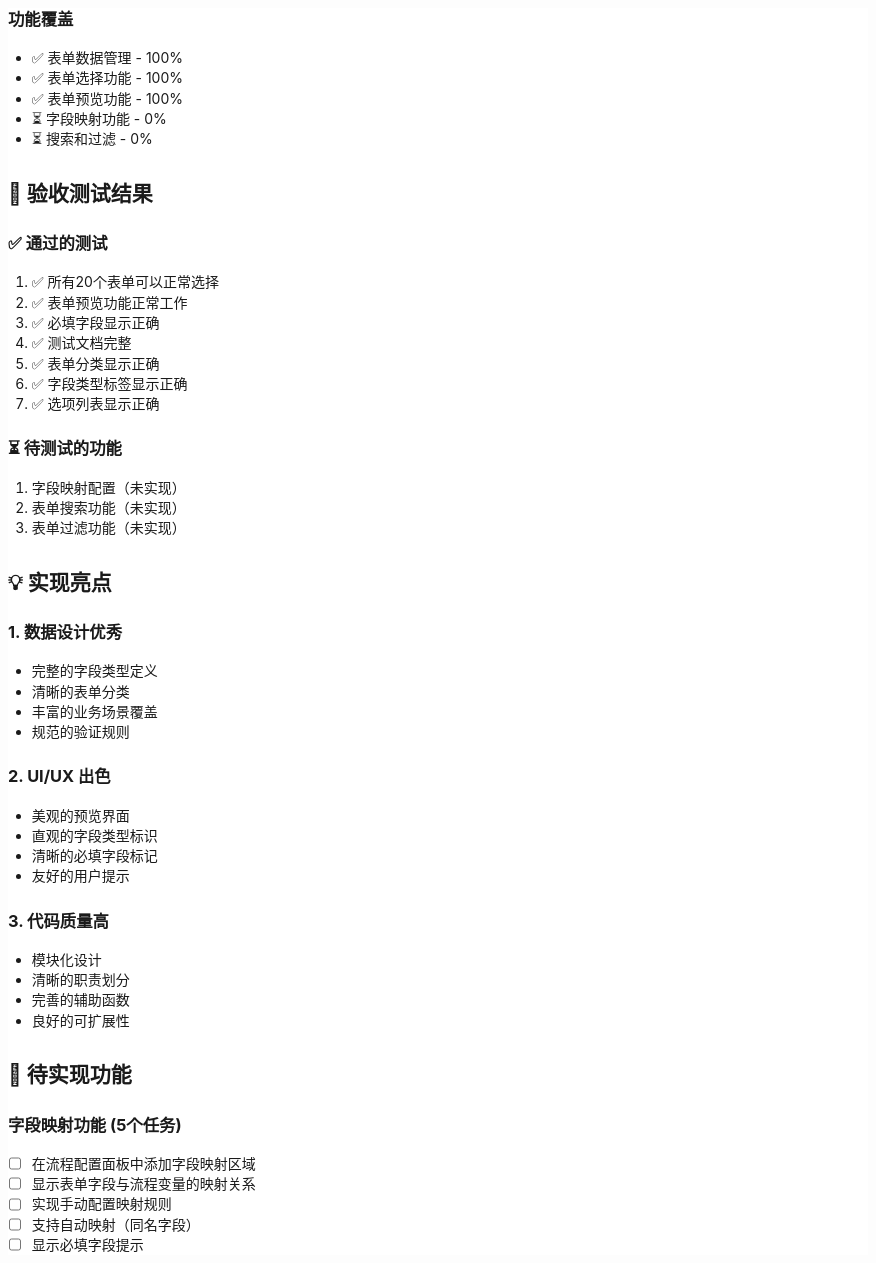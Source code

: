 ### 功能覆盖
- ✅ 表单数据管理 - 100%
- ✅ 表单选择功能 - 100%
- ✅ 表单预览功能 - 100%
- ⏳ 字段映射功能 - 0%
- ⏳ 搜索和过滤 - 0%

## 🎯 验收测试结果

### ✅ 通过的测试
1. ✅ 所有20个表单可以正常选择
2. ✅ 表单预览功能正常工作
3. ✅ 必填字段显示正确
4. ✅ 测试文档完整
5. ✅ 表单分类显示正确
6. ✅ 字段类型标签显示正确
7. ✅ 选项列表显示正确

### ⏳ 待测试的功能
1. 字段映射配置（未实现）
2. 表单搜索功能（未实现）
3. 表单过滤功能（未实现）

## 💡 实现亮点

### 1. 数据设计优秀
- 完整的字段类型定义
- 清晰的表单分类
- 丰富的业务场景覆盖
- 规范的验证规则

### 2. UI/UX 出色
- 美观的预览界面
- 直观的字段类型标识
- 清晰的必填字段标记
- 友好的用户提示

### 3. 代码质量高
- 模块化设计
- 清晰的职责划分
- 完善的辅助函数
- 良好的可扩展性

## 🔄 待实现功能

### 字段映射功能 (5个任务)
- [ ] 在流程配置面板中添加字段映射区域
- [ ] 显示表单字段与流程变量的映射关系
- [ ] 实现手动配置映射规则
- [ ] 支持自动映射（同名字段）
- [ ] 显示必填字段提示
